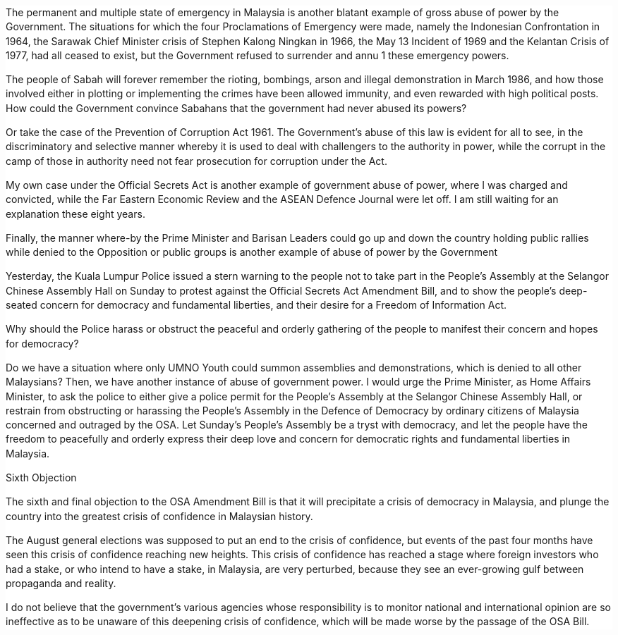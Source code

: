 The permanent and multiple state of emergency in Malaysia is another blatant example of gross abuse of power by the Government. The situations for which the four Proclamations of Emergency were made, namely the Indonesian Confrontation in 1964, the Sarawak Chief  Minister crisis of Stephen Kalong Ningkan in 1966, the May 13 Incident  of 1969 and the Kelantan Crisis of 1977, had all ceased to exist, but the Government refused to surrender and annu 1 these emergency powers.

The people of Sabah will forever remember the rioting, bombings, arson and illegal demonstration in March 1986, and how those involved either in plotting or implementing the crimes have been allowed immunity, and even rewarded with high political posts. How could the Government convince Sabahans that the government had never abused its powers?

Or take the case of the Prevention of Corruption Act 1961. The Government’s abuse of this law is evident for all to see, in the discriminatory and selective manner whereby it is used to deal with challengers to the authority in power, while the corrupt in the camp of those in authority need not fear prosecution for corruption under the Act.

My own case under the Official Secrets Act is another example of government abuse of power, where I was charged and convicted, while the Far Eastern Economic Review and the ASEAN Defence Journal were let off. I am still waiting for an explanation these eight years.

Finally, the manner where-by the Prime Minister and Barisan Leaders could go up and down the country holding public rallies while denied to the Opposition or public groups is another example of abuse of power by the Government

Yesterday, the Kuala Lumpur Police issued a stern warning to the people not to take part in the People’s Assembly at the Selangor Chinese Assembly Hall on Sunday to protest against the Official Secrets Act Amendment Bill, and to show the people’s deep-seated concern for democracy and fundamental liberties, and their desire for a Freedom of Information Act.

Why should the Police harass or obstruct the peaceful and orderly gathering of the people to manifest their concern and hopes for democracy?

Do we have a situation where only UMNO Youth could summon assemblies and demonstrations, which is denied to all other Malaysians? Then, we have another instance of abuse of government power.
I would urge the Prime Minister, as Home Affairs Minister, to ask the police to either give a police permit for the People’s Assembly at the Selangor Chinese Assembly Hall, or restrain from obstructing or harassing the People’s Assembly in the Defence of Democracy by ordinary citizens of Malaysia concerned and outraged by the OSA.
Let Sunday’s People’s Assembly be a tryst with democracy, and let the people have the freedom to peacefully and orderly express their deep love and concern for democratic rights and fundamental liberties in Malaysia.

Sixth Objection

The sixth and final objection to the OSA Amendment Bill is that it will precipitate a crisis of democracy in Malaysia, and plunge the country into the greatest crisis of confidence in Malaysian history.

The August general elections was supposed to put an end to the crisis of confidence, but events of the past four months have seen this crisis of confidence reaching new heights.
This crisis of confidence has reached a stage where foreign investors who had a stake, or who intend to have a stake, in Malaysia, are very perturbed, because they see an ever-growing gulf between propaganda and reality.

I do not believe that the government’s various agencies whose responsibility is to monitor national and international opinion are so ineffective as to be unaware of this deepening crisis of confidence, which will be made worse by the passage of the OSA Bill.
